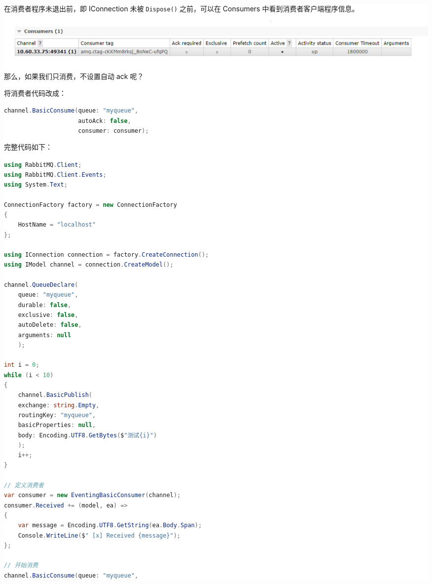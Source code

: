 

在消费者程序未退出前，即 IConnection 未被 `Dispose()` 之前，可以在 Consumers 中看到消费者客户端程序信息。 

![image-20231114151842412](./images/image-20231114151842412.png)



那么，如果我们只消费，不设置自动 ack 呢？

将消费者代码改成：

```csharp
channel.BasicConsume(queue: "myqueue",
					 autoAck: false,
					 consumer: consumer);
```



完整代码如下：

```csharp
using RabbitMQ.Client;
using RabbitMQ.Client.Events;
using System.Text;

ConnectionFactory factory = new ConnectionFactory
{
	HostName = "localhost"
};

using IConnection connection = factory.CreateConnection();
using IModel channel = connection.CreateModel();

channel.QueueDeclare(
	queue: "myqueue",
	durable: false,
	exclusive: false,
	autoDelete: false,
	arguments: null
	);

int i = 0;
while (i < 10)
{
	channel.BasicPublish(
	exchange: string.Empty,
	routingKey: "myqueue",
	basicProperties: null,
	body: Encoding.UTF8.GetBytes($"测试{i}")
	);
	i++;
}

// 定义消费者
var consumer = new EventingBasicConsumer(channel);
consumer.Received += (model, ea) =>
{
	var message = Encoding.UTF8.GetString(ea.Body.Span);
	Console.WriteLine($" [x] Received {message}");
};

// 开始消费
channel.BasicConsume(queue: "myqueue",
```